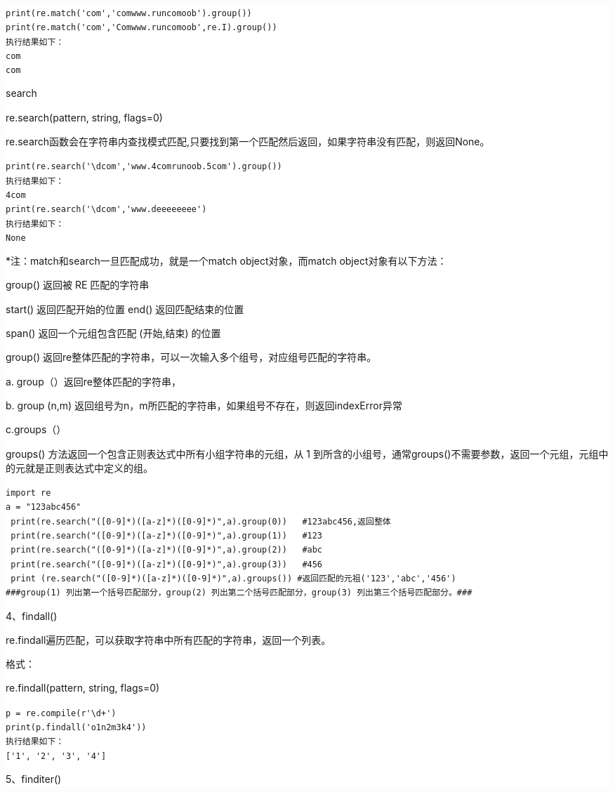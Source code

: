 ```
print(re.match('com','comwww.runcomoob').group())
print(re.match('com','Comwww.runcomoob',re.I).group())
执行结果如下：
com
com
```

search

re.search(pattern, string, flags=0)

re.search函数会在字符串内查找模式匹配,只要找到第一个匹配然后返回，如果字符串没有匹配，则返回None。

```
print(re.search('\dcom','www.4comrunoob.5com').group())
执行结果如下：
4com
print(re.search('\dcom','www.deeeeeeee')
执行结果如下：
None
```
*注：match和search一旦匹配成功，就是一个match object对象，而match object对象有以下方法：

group() 返回被 RE 匹配的字符串

start() 返回匹配开始的位置
end() 返回匹配结束的位置

span() 返回一个元组包含匹配 (开始,结束) 的位置

group() 返回re整体匹配的字符串，可以一次输入多个组号，对应组号匹配的字符串。

a. group（）返回re整体匹配的字符串，

b. group (n,m) 返回组号为n，m所匹配的字符串，如果组号不存在，则返回indexError异常

c.groups（）

groups() 方法返回一个包含正则表达式中所有小组字符串的元组，从 1 到所含的小组号，通常groups()不需要参数，返回一个元组，元组中的元就是正则表达式中定义的组。 

```
import re
a = "123abc456"
 print(re.search("([0-9]*)([a-z]*)([0-9]*)",a).group(0))   #123abc456,返回整体
 print(re.search("([0-9]*)([a-z]*)([0-9]*)",a).group(1))   #123
 print(re.search("([0-9]*)([a-z]*)([0-9]*)",a).group(2))   #abc
 print(re.search("([0-9]*)([a-z]*)([0-9]*)",a).group(3))   #456
 print (re.search("([0-9]*)([a-z]*)([0-9]*)",a).groups()) #返回匹配的元祖('123','abc','456')
###group(1) 列出第一个括号匹配部分，group(2) 列出第二个括号匹配部分，group(3) 列出第三个括号匹配部分。###
```
4、findall()

re.findall遍历匹配，可以获取字符串中所有匹配的字符串，返回一个列表。

 格式：

re.findall(pattern, string, flags=0)

```
p = re.compile(r'\d+')
print(p.findall('o1n2m3k4'))
执行结果如下：
['1', '2', '3', '4']
```
5、finditer()
